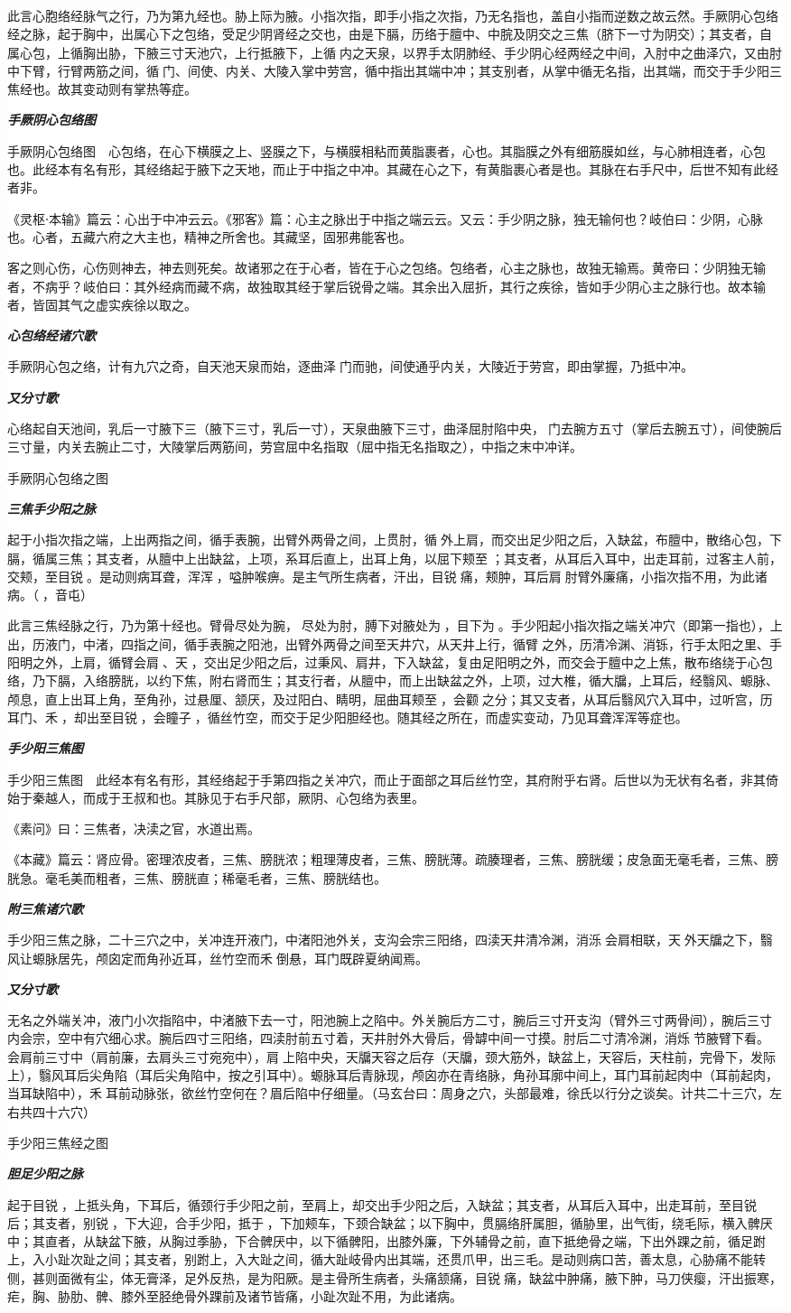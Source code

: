 此言心胞络经脉气之行，乃为第九经也。胁上际为腋。小指次指，即手小指之次指，乃无名指也，盖自小指而逆数之故云然。手厥阴心包络经之脉，起于胸中，出属心下之包络，受足少阴肾经之交也，由是下膈，历络于膻中、中脘及阴交之三焦（脐下一寸为阴交）；其支者，自属心包，上循胸出胁，下腋三寸天池穴，上行抵腋下，上循 内之天泉，以界手太阴肺经、手少阴心经两经之中间，入肘中之曲泽穴，又由肘中下臂，行臂两筋之间，循 门、间使、内关、大陵入掌中劳宫，循中指出其端中冲；其支别者，从掌中循无名指，出其端，而交于手少阳三焦经也。故其变动则有掌热等症。  

***手厥阴心包络图***  

手厥阴心包络图　心包络，在心下横膜之上、竖膜之下，与横膜相粘而黄脂裹者，心也。其脂膜之外有细筋膜如丝，与心肺相连者，心包也。此经本有名有形，其经络起于腋下之天地，而止于中指之中冲。其藏在心之下，有黄脂裹心者是也。其脉在右手尺中，后世不知有此经者非。  

《灵枢·本输》篇云：心出于中冲云云。《邪客》篇：心主之脉出于中指之端云云。又云：手少阴之脉，独无输何也？岐伯曰：少阴，心脉也。心者，五藏六府之大主也，精神之所舍也。其藏坚，固邪弗能客也。  

客之则心伤，心伤则神去，神去则死矣。故诸邪之在于心者，皆在于心之包络。包络者，心主之脉也，故独无输焉。黄帝曰：少阴独无输者，不病乎？岐伯曰：其外经病而藏不病，故独取其经于掌后锐骨之端。其余出入屈折，其行之疾徐，皆如手少阴心主之脉行也。故本输者，皆固其气之虚实疾徐以取之。  

***心包络经诸穴歌***  

手厥阴心包之络，计有九穴之奇，自天池天泉而始，逐曲泽 门而驰，间使通乎内关，大陵近于劳宫，即由掌握，乃抵中冲。  

***又分寸歌***  

心络起自天池间，乳后一寸腋下三（腋下三寸，乳后一寸），天泉曲腋下三寸，曲泽屈肘陷中央， 门去腕方五寸（掌后去腕五寸），间使腕后三寸量，内关去腕止二寸，大陵掌后两筋间，劳宫屈中名指取（屈中指无名指取之），中指之末中冲详。  

手厥阴心包络之图  

***三焦手少阳之脉***  

起于小指次指之端，上出两指之间，循手表腕，出臂外两骨之间，上贯肘，循 外上肩，而交出足少阳之后，入缺盆，布膻中，散络心包，下膈，循属三焦；其支者，从膻中上出缺盆，上项，系耳后直上，出耳上角，以屈下颊至 ；其支者，从耳后入耳中，出走耳前，过客主人前，交颊，至目锐 。是动则病耳聋，浑浑 ，嗌肿喉痹。是主气所生病者，汗出，目锐 痛，颊肿，耳后肩 肘臂外廉痛，小指次指不用，为此诸病。（ ，音屯）  

此言三焦经脉之行，乃为第十经也。臂骨尽处为腕， 尽处为肘，膊下对腋处为 ，目下为 。手少阳起小指次指之端关冲穴（即第一指也），上出，历液门，中渚，四指之间，循手表腕之阳池，出臂外两骨之间至天井穴，从天井上行，循臂 之外，历清冷渊、消铄，行手太阳之里、手阳明之外，上肩，循臂会肩 、天 ，交出足少阳之后，过秉风、肩井，下入缺盆，复由足阳明之外，而交会于膻中之上焦，散布络绕于心包络，乃下膈，入络膀胱，以约下焦，附右肾而生；其支行者，从膻中，而上出缺盆之外，上项，过大椎，循大牖，上耳后，经翳风、螈脉、颅息，直上出耳上角，至角孙，过悬厘、颔厌，及过阳白、睛明，屈曲耳颊至 ，会颧 之分；其又支者，从耳后翳风穴入耳中，过听宫，历耳门、禾 ，却出至目锐 ，会瞳子 ，循丝竹空，而交于足少阳胆经也。随其经之所在，而虚实变动，乃见耳聋浑浑等症也。  

***手少阳三焦图***  

手少阳三焦图　此经本有名有形，其经络起于手第四指之关冲穴，而止于面部之耳后丝竹空，其府附乎右肾。后世以为无状有名者，非其倚始于秦越人，而成于王叔和也。其脉见于右手尺部，厥阴、心包络为表里。  

《素问》曰：三焦者，决渎之官，水道出焉。  

《本藏》篇云：肾应骨。密理浓皮者，三焦、膀胱浓；粗理薄皮者，三焦、膀胱薄。疏腠理者，三焦、膀胱缓；皮急面无毫毛者，三焦、膀胱急。毫毛美而粗者，三焦、膀胱直；稀毫毛者，三焦、膀胱结也。  

***附三焦诸穴歌***  

手少阳三焦之脉，二十三穴之中，关冲连开液门，中渚阳池外关，支沟会宗三阳络，四渎天井清冷渊，消泺 会肩相联，天 外天牖之下，翳风让螈脉居先，颅囟定而角孙近耳，丝竹空而禾 倒悬，耳门既辟夏纳闻焉。  

***又分寸歌***  

无名之外端关冲，液门小次指陷中，中渚腋下去一寸，阳池腕上之陷中。外关腕后方二寸，腕后三寸开支沟（臂外三寸两骨间），腕后三寸内会宗，空中有穴细心求。腕后四寸三阳络，四渎肘前五寸着，天井肘外大骨后，骨罅中间一寸摸。肘后二寸清冷渊，消烁 节腋臂下看。 会肩前三寸中（肩前廉，去肩头三寸宛宛中），肩 上陷中央，天牖天容之后存（天牖，颈大筋外，缺盆上，天容后，天柱前，完骨下，发际上），翳风耳后尖角陷（耳后尖角陷中，按之引耳中）。螈脉耳后青脉现，颅囟亦在青络脉，角孙耳廓中间上，耳门耳前起肉中（耳前起肉，当耳缺陷中），禾 耳前动脉张，欲丝竹空何在？眉后陷中仔细量。（马玄台曰：周身之穴，头部最难，徐氏以行分之谈矣。计共二十三穴，左右共四十六穴）  

手少阳三焦经之图  

***胆足少阳之脉***  

起于目锐 ，上抵头角，下耳后，循颈行手少阳之前，至肩上，却交出手少阳之后，入缺盆；其支者，从耳后入耳中，出走耳前，至目锐 后；其支者，别锐 ，下大迎，合手少阳，抵于 ，下加颊车，下颈合缺盆；以下胸中，贯膈络肝属胆，循胁里，出气街，绕毛际，横入髀厌中；其直者，从缺盆下腋，从胸过季胁，下合髀厌中，以下循髀阳，出膝外廉，下外辅骨之前，直下抵绝骨之端，下出外踝之前，循足跗上，入小趾次趾之间；其支者，别跗上，入大趾之间，循大趾岐骨内出其端，还贯爪甲，出三毛。是动则病口苦，善太息，心胁痛不能转侧，甚则面微有尘，体无膏泽，足外反热，是为阳厥。是主骨所生病者，头痛颔痛，目锐 痛，缺盆中肿痛，腋下肿，马刀侠瘿，汗出振寒，疟，胸、胁肋、髀、膝外至胫绝骨外踝前及诸节皆痛，小趾次趾不用，为此诸病。  
